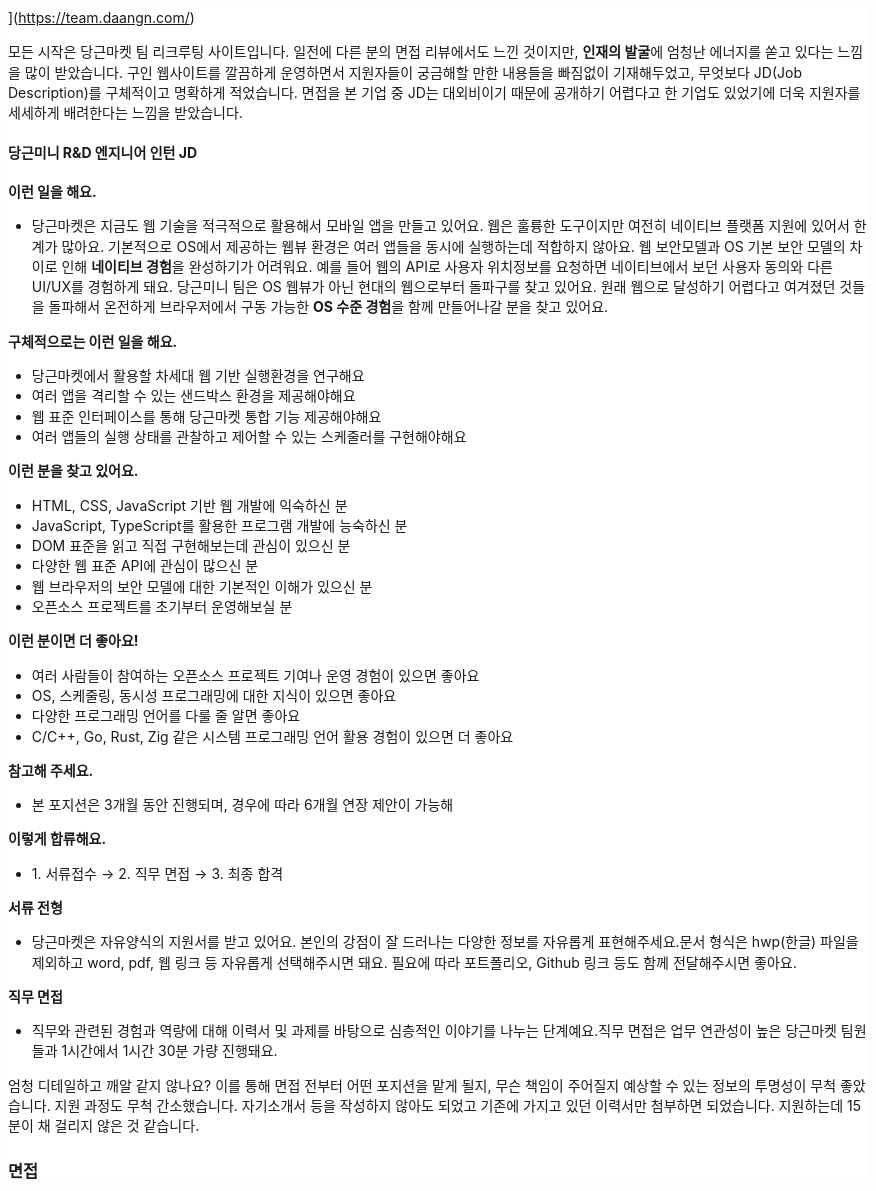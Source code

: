 ](https://team.daangn.com/)

모든 시작은 당근마켓 팀 리크루팅 사이트입니다. 일전에 다른 분의 면접 리뷰에서도 느낀 것이지만, **인재의 발굴**에 엄청난 에너지를 쏟고 있다는 느낌을 많이 받았습니다. 구인 웹사이트를 깔끔하게 운영하면서 지원자들이 궁금해할 만한 내용들을 빠짐없이 기재해두었고, 무엇보다 JD(Job Description)를 구체적이고 명확하게 적었습니다. 면접을 본 기업 중 JD는 대외비이기 때문에 공개하기 어렵다고 한 기업도 있었기에 더욱 지원자를 세세하게 배려한다는 느낌을 받았습니다.

#### 당근미니 R&D 엔지니어 인턴 JD

**이런 일을 해요.**

- 당근마켓은 지금도 웹 기술을 적극적으로 활용해서 모바일 앱을 만들고 있어요. 웹은 훌륭한 도구이지만 여전히 네이티브 플랫폼 지원에 있어서 한계가 많아요. 기본적으로 OS에서 제공하는 웹뷰 환경은 여러 앱들을 동시에 실행하는데 적합하지 않아요. 웹 보안모델과 OS 기본 보안 모델의 차이로 인해 **네이티브 경험**을 완성하기가 어려워요. 예를 들어 웹의 API로 사용자 위치정보를 요청하면 네이티브에서 보던 사용자 동의와 다른 UI/UX를 경험하게 돼요. 당근미니 팀은 OS 웹뷰가 아닌 현대의 웹으로부터 돌파구를 찾고 있어요. 원래 웹으로 달성하기 어렵다고 여겨졌던 것들을 돌파해서 온전하게 브라우저에서 구동 가능한 **OS 수준 경험**을 함께 만들어나갈 분을 찾고 있어요.

**구체적으로는 이런 일을 해요.**

- 당근마켓에서 활용할 차세대 웹 기반 실행환경을 연구해요
- 여러 앱을 격리할 수 있는 샌드박스 환경을 제공해야해요
- 웹 표준 인터페이스를 통해 당근마켓 통합 기능 제공해야해요
- 여러 앱들의 실행 상태를 관찰하고 제어할 수 있는 스케줄러를 구현해야해요

**이런 분을 찾고 있어요.**

- HTML, CSS, JavaScript 기반 웹 개발에 익숙하신 분
- JavaScript, TypeScript를 활용한 프로그램 개발에 능숙하신 분
- DOM 표준을 읽고 직접 구현해보는데 관심이 있으신 분
- 다양한 웹 표준 API에 관심이 많으신 분
- 웹 브라우저의 보안 모델에 대한 기본적인 이해가 있으신 분
- 오픈소스 프로젝트를 초기부터 운영해보실 분

**이런 분이면 더 좋아요!**

- 여러 사람들이 참여하는 오픈소스 프로젝트 기여나 운영 경험이 있으면 좋아요
- OS, 스케줄링, 동시성 프로그래밍에 대한 지식이 있으면 좋아요
- 다양한 프로그래밍 언어를 다룰 줄 알면 좋아요
- C/C++, Go, Rust, Zig 같은 시스템 프로그래밍 언어 활용 경험이 있으면 더 좋아요

**참고해 주세요.**

- 본 포지션은 3개월 동안 진행되며, 경우에 따라 6개월 연장 제안이 가능해

**이렇게 합류해요.**

- 1\. 서류접수 → 2. 직무 면접 → 3. 최종 합격

**서류 전형**

- 당근마켓은 자유양식의 지원서를 받고 있어요. 본인의 강점이 잘 드러나는 다양한 정보를 자유롭게 표현해주세요.문서 형식은 hwp(한글) 파일을 제외하고 word, pdf, 웹 링크 등 자유롭게 선택해주시면 돼요. 필요에 따라 포트폴리오, Github 링크 등도 함께 전달해주시면 좋아요.

**직무 면접**

- 직무와 관련된 경험과 역량에 대해 이력서 및 과제를 바탕으로 심층적인 이야기를 나누는 단계예요.직무 면접은 업무 연관성이 높은 당근마켓 팀원들과 1시간에서 1시간 30분 가량 진행돼요.

엄청 디테일하고 깨알 같지 않나요? 이를 통해 면접 전부터 어떤 포지션을 맡게 될지, 무슨 책임이 주어질지 예상할 수 있는 정보의 투명성이 무척 좋았습니다. 지원 과정도 무척 간소했습니다. 자기소개서 등을 작성하지 않아도 되었고 기존에 가지고 있던 이력서만 첨부하면 되었습니다. 지원하는데 15분이 채 걸리지 않은 것 같습니다.

### 면접
